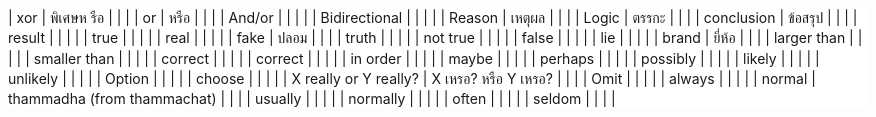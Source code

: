 | xor                                               | พิเศษห รือ                                                   |                            |                   |
| or                                                | หรือ                                                        |                            |                   |
| And/or                                            |                                                            |                            |                   |
| Bidirectional                                     |                                                            |                            |                   |
| Reason                                            | เหตุผล                                                      |                            |                   |
| Logic                                             | ตรรกะ                                                      |                            |                   |
| conclusion                                        | ข้อสรุป                                                      |                            |                   |
| result                                            |                                                            |                            |                   |
| true                                              |                                                            |                            |                   |
| real                                              |                                                            |                            |                   |
| fake                                              | ปลอม                                                       |                            |                   |
| truth                                             |                                                            |                            |                   |
| not true                                          |                                                            |                            |                   |
| false                                             |                                                            |                            |                   |
| lie                                               |                                                            |                            |                   |
| brand                                             | ยี่ห้อ                                                        |                            |                   |
| larger than                                       |                                                            |                            |                   |
| smaller than                                      |                                                            |                            |                   |
| correct                                           |                                                            |                            |                   |
| correct                                           |                                                            |                            |                   |
| in order                                          |                                                            |                            |                   |
| maybe                                             |                                                            |                            |                   |
| perhaps                                           |                                                            |                            |                   |
| possibly                                          |                                                            |                            |                   |
| likely                                            |                                                            |                            |                   |
| unlikely                                          |                                                            |                            |                   |
| Option                                            |                                                            |                            |                   |
| choose                                            |                                                            |                            |                   |
| X really or Y really?                             | X เหรอ? หรือ Y เหรอ?                                        |                            |                   |
| Omit                                              |                                                            |                            |                   |
| always                                            |                                                            |                            |                   |
| normal                                            | thammadha (from thammachat)                                |                            |                   |
| usually                                           |                                                            |                            |                   |
| normally                                          |                                                            |                            |                   |
| often                                             |                                                            |                            |                   |
| seldom                                            |                                                            |                            |                   |